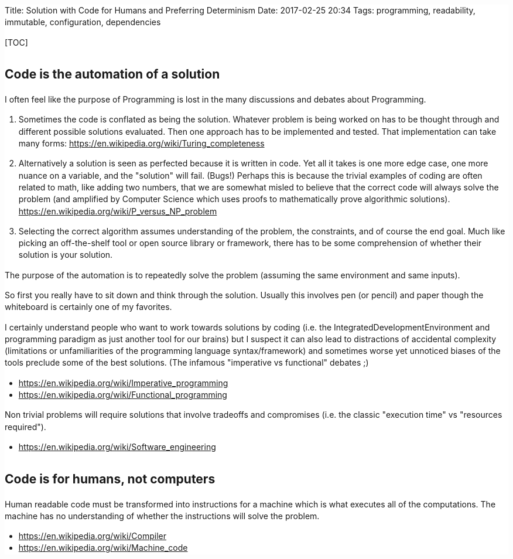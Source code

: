 Title: Solution with Code for Humans and Preferring Determinism
Date: 2017-02-25 20:34
Tags: programming, readability, immutable, configuration, dependencies

[TOC]

## Code is the automation of a solution

I often feel like the purpose of Programming is lost in the many discussions and debates about Programming.

1. Sometimes the code is conflated as being the solution.  Whatever problem is being worked on has to be thought through and different possible solutions evaluated.  Then one approach has to be implemented and tested.  That implementation can take many forms: <https://en.wikipedia.org/wiki/Turing_completeness>

2. Alternatively a solution is seen as perfected because it is written in code.  Yet all it takes is one more edge case, one more nuance on a variable, and the "solution" will fail.  (Bugs!)  Perhaps this is because the trivial examples of coding are often related to math, like adding two numbers, that we are somewhat misled to believe that the correct code will always solve the problem (and amplified by Computer Science which uses proofs to mathematically prove algorithmic solutions).  <https://en.wikipedia.org/wiki/P_versus_NP_problem>

3. Selecting the correct algorithm assumes understanding of the problem, the constraints, and of course the end goal.  Much like picking an off-the-shelf tool or open source library or framework, there has to be some comprehension of whether their solution is your solution.

The purpose of the automation is to repeatedly solve the problem (assuming the same environment and same inputs).

So first you really have to sit down and think through the solution.  Usually this involves pen (or pencil) and paper though the whiteboard is certainly one of my favorites.

I certainly understand people who want to work towards solutions by coding (i.e. the IntegratedDevelopmentEnvironment and programming paradigm as just another tool for our brains) but I suspect it can also lead to distractions of accidental complexity (limitations or unfamiliarities of the programming language syntax/framework) and sometimes worse yet unnoticed biases of the tools preclude some of the best solutions.  (The infamous "imperative vs functional" debates ;)

- <https://en.wikipedia.org/wiki/Imperative_programming>
- <https://en.wikipedia.org/wiki/Functional_programming>

Non trivial problems will require solutions that involve tradeoffs and compromises (i.e. the classic "execution time" vs "resources required").

- <https://en.wikipedia.org/wiki/Software_engineering>

## Code is for humans, not computers

Human readable code must be transformed into instructions for a machine which is what executes all of the computations.  The machine has no understanding of whether the instructions will solve the problem.

- <https://en.wikipedia.org/wiki/Compiler>
- <https://en.wikipedia.org/wiki/Machine_code>
